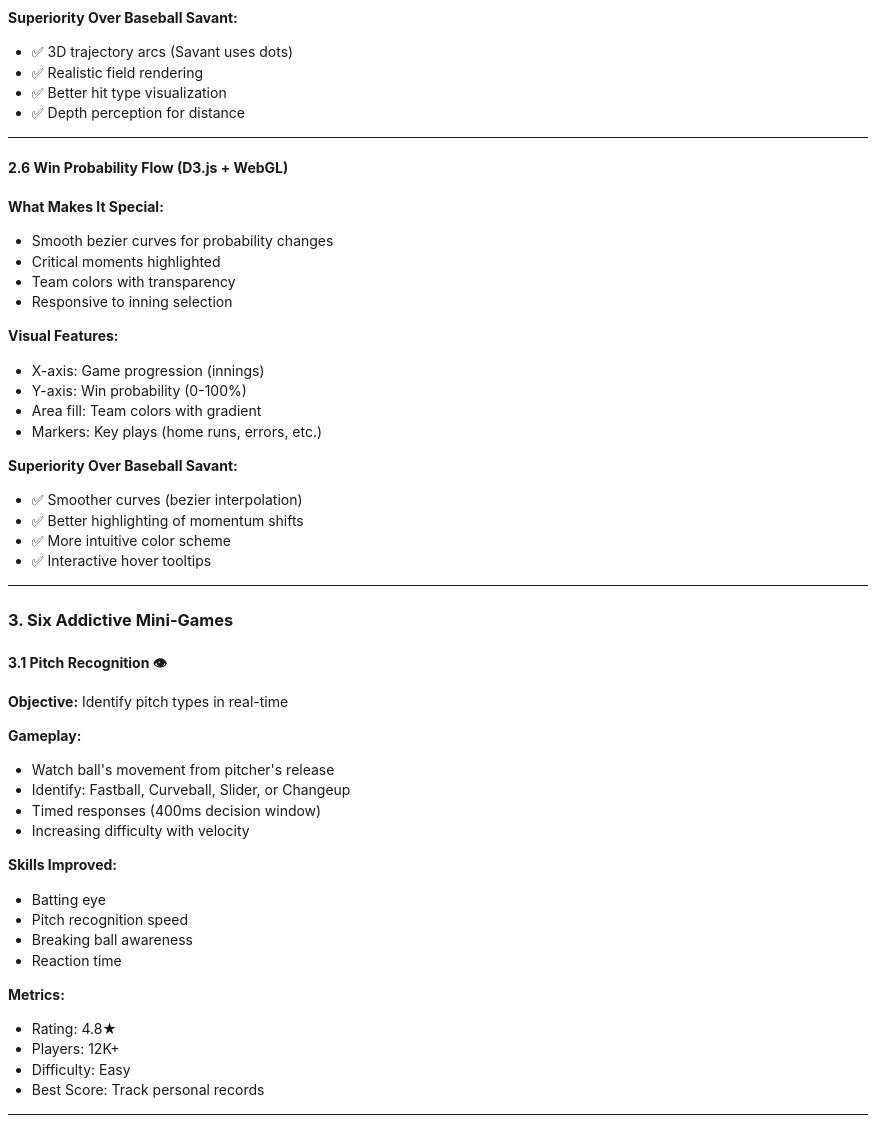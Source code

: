 **Superiority Over Baseball Savant:**
- ✅ 3D trajectory arcs (Savant uses dots)
- ✅ Realistic field rendering
- ✅ Better hit type visualization
- ✅ Depth perception for distance

---

#### 2.6 **Win Probability Flow** (D3.js + WebGL)
**What Makes It Special:**
- Smooth bezier curves for probability changes
- Critical moments highlighted
- Team colors with transparency
- Responsive to inning selection

**Visual Features:**
- X-axis: Game progression (innings)
- Y-axis: Win probability (0-100%)
- Area fill: Team colors with gradient
- Markers: Key plays (home runs, errors, etc.)

**Superiority Over Baseball Savant:**
- ✅ Smoother curves (bezier interpolation)
- ✅ Better highlighting of momentum shifts
- ✅ More intuitive color scheme
- ✅ Interactive hover tooltips

---

### 3. **Six Addictive Mini-Games**

#### 3.1 **Pitch Recognition** 👁️
**Objective:** Identify pitch types in real-time

**Gameplay:**
- Watch ball's movement from pitcher's release
- Identify: Fastball, Curveball, Slider, or Changeup
- Timed responses (400ms decision window)
- Increasing difficulty with velocity

**Skills Improved:**
- Batting eye
- Pitch recognition speed
- Breaking ball awareness
- Reaction time

**Metrics:**
- Rating: 4.8★
- Players: 12K+
- Difficulty: Easy
- Best Score: Track personal records

---
